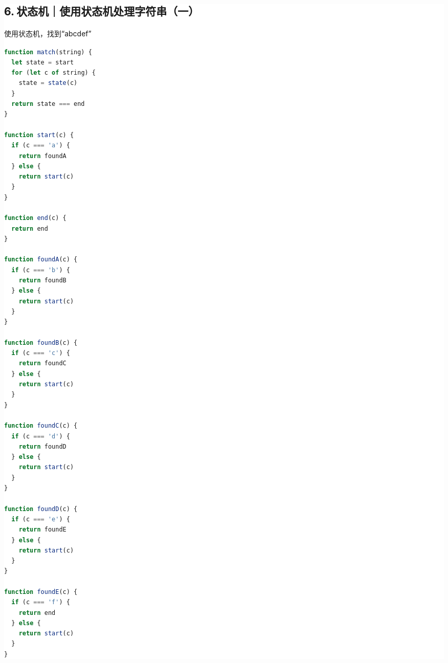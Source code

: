 ## 6. 状态机｜使用状态机处理字符串（一）

使用状态机，找到“abcdef”

```javascript
function match(string) {
  let state = start
  for (let c of string) {
    state = state(c)
  }
  return state === end
}

function start(c) {
  if (c === 'a') {
    return foundA
  } else {
    return start(c)
  }
}

function end(c) {
  return end
}

function foundA(c) {
  if (c === 'b') {
    return foundB
  } else {
    return start(c)
  }
}

function foundB(c) {
  if (c === 'c') {
    return foundC
  } else {
    return start(c)
  }
}

function foundC(c) {
  if (c === 'd') {
    return foundD
  } else {
    return start(c)
  }
}

function foundD(c) {
  if (c === 'e') {
    return foundE
  } else {
    return start(c)
  }
}

function foundE(c) {
  if (c === 'f') {
    return end
  } else {
    return start(c)
  }
}
```